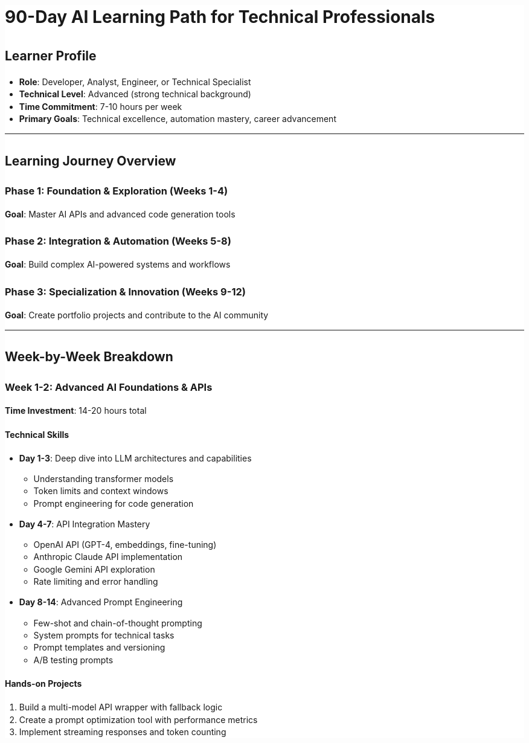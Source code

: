 # 90-Day AI Learning Path for Technical Professionals

## Learner Profile
- **Role**: Developer, Analyst, Engineer, or Technical Specialist
- **Technical Level**: Advanced (strong technical background)
- **Time Commitment**: 7-10 hours per week
- **Primary Goals**: Technical excellence, automation mastery, career advancement

---

## Learning Journey Overview

### Phase 1: Foundation & Exploration (Weeks 1-4)
**Goal**: Master AI APIs and advanced code generation tools

### Phase 2: Integration & Automation (Weeks 5-8)
**Goal**: Build complex AI-powered systems and workflows

### Phase 3: Specialization & Innovation (Weeks 9-12)
**Goal**: Create portfolio projects and contribute to the AI community

---

## Week-by-Week Breakdown

### Week 1-2: Advanced AI Foundations & APIs
**Time Investment**: 14-20 hours total

#### Technical Skills
- **Day 1-3**: Deep dive into LLM architectures and capabilities
  - Understanding transformer models
  - Token limits and context windows
  - Prompt engineering for code generation
  
- **Day 4-7**: API Integration Mastery
  - OpenAI API (GPT-4, embeddings, fine-tuning)
  - Anthropic Claude API implementation
  - Google Gemini API exploration
  - Rate limiting and error handling

- **Day 8-14**: Advanced Prompt Engineering
  - Few-shot and chain-of-thought prompting
  - System prompts for technical tasks
  - Prompt templates and versioning
  - A/B testing prompts

#### Hands-on Projects
1. Build a multi-model API wrapper with fallback logic
2. Create a prompt optimization tool with performance metrics
3. Implement streaming responses and token counting
